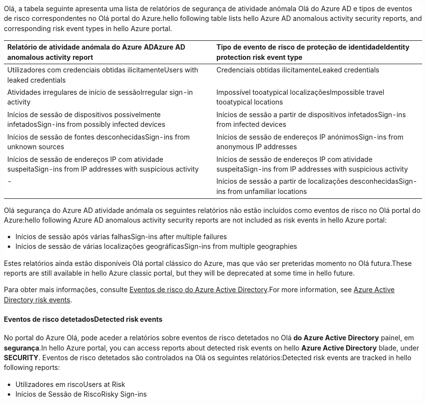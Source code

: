 <span data-ttu-id="0111c-153">Olá, a tabela seguinte apresenta uma lista de relatórios de segurança de atividade anómala Olá do Azure AD e tipos de eventos de risco correspondentes no Olá portal do Azure.</span><span class="sxs-lookup"><span data-stu-id="0111c-153">hello following table lists hello Azure AD anomalous activity security reports, and corresponding risk event types in hello Azure portal.</span></span>

| <span data-ttu-id="0111c-154">Relatório de atividade anómala do Azure AD</span><span class="sxs-lookup"><span data-stu-id="0111c-154">Azure AD anomalous activity report</span></span> |  <span data-ttu-id="0111c-155">Tipo de evento de risco de proteção de identidade</span><span class="sxs-lookup"><span data-stu-id="0111c-155">Identity protection risk event type</span></span>|
| :--- | :--- |
| <span data-ttu-id="0111c-156">Utilizadores com credenciais obtidas ilicitamente</span><span class="sxs-lookup"><span data-stu-id="0111c-156">Users with leaked credentials</span></span> | <span data-ttu-id="0111c-157">Credenciais obtidas ilicitamente</span><span class="sxs-lookup"><span data-stu-id="0111c-157">Leaked credentials</span></span> |
| <span data-ttu-id="0111c-158">Atividades irregulares de início de sessão</span><span class="sxs-lookup"><span data-stu-id="0111c-158">Irregular sign-in activity</span></span> | <span data-ttu-id="0111c-159">Impossível tooatypical localizações</span><span class="sxs-lookup"><span data-stu-id="0111c-159">Impossible travel tooatypical locations</span></span> |
| <span data-ttu-id="0111c-160">Inícios de sessão de dispositivos possivelmente infetados</span><span class="sxs-lookup"><span data-stu-id="0111c-160">Sign-ins from possibly infected devices</span></span> | <span data-ttu-id="0111c-161">Inícios de sessão a partir de dispositivos infetados</span><span class="sxs-lookup"><span data-stu-id="0111c-161">Sign-ins from infected devices</span></span>|
| <span data-ttu-id="0111c-162">Inícios de sessão de fontes desconhecidas</span><span class="sxs-lookup"><span data-stu-id="0111c-162">Sign-ins from unknown sources</span></span> | <span data-ttu-id="0111c-163">Inícios de sessão de endereços IP anónimos</span><span class="sxs-lookup"><span data-stu-id="0111c-163">Sign-ins from anonymous IP addresses</span></span> |
| <span data-ttu-id="0111c-164">Inícios de sessão de endereços IP com atividade suspeita</span><span class="sxs-lookup"><span data-stu-id="0111c-164">Sign-ins from IP addresses with suspicious activity</span></span> | <span data-ttu-id="0111c-165">Inícios de sessão de endereços IP com atividade suspeita</span><span class="sxs-lookup"><span data-stu-id="0111c-165">Sign-ins from IP addresses with suspicious activity</span></span> |
| - | <span data-ttu-id="0111c-166">Inícios de sessão a partir de localizações desconhecidas</span><span class="sxs-lookup"><span data-stu-id="0111c-166">Sign-ins from unfamiliar locations</span></span> |

<span data-ttu-id="0111c-167">Olá segurança do Azure AD atividade anómala os seguintes relatórios não estão incluídos como eventos de risco no Olá portal do Azure:</span><span class="sxs-lookup"><span data-stu-id="0111c-167">hello following Azure AD anomalous activity security reports are not included as risk events in hello Azure portal:</span></span>

* <span data-ttu-id="0111c-168">Inícios de sessão após várias falhas</span><span class="sxs-lookup"><span data-stu-id="0111c-168">Sign-ins after multiple failures</span></span>
* <span data-ttu-id="0111c-169">Inícios de sessão de várias localizações geográficas</span><span class="sxs-lookup"><span data-stu-id="0111c-169">Sign-ins from multiple geographies</span></span>

<span data-ttu-id="0111c-170">Estes relatórios ainda estão disponíveis Olá portal clássico do Azure, mas que vão ser preteridas momento no Olá futura.</span><span class="sxs-lookup"><span data-stu-id="0111c-170">These reports are still available in hello Azure classic portal, but they will be deprecated at some time in hello future.</span></span>

<span data-ttu-id="0111c-171">Para obter mais informações, consulte [Eventos de risco do Azure Active Directory](active-directory-identity-protection-risk-events.md).</span><span class="sxs-lookup"><span data-stu-id="0111c-171">For more information, see [Azure Active Directory risk events](active-directory-identity-protection-risk-events.md).</span></span>  


#### <a name="detected-risk-events"></a><span data-ttu-id="0111c-172">Eventos de risco detetados</span><span class="sxs-lookup"><span data-stu-id="0111c-172">Detected risk events</span></span>

<span data-ttu-id="0111c-173">No portal do Azure Olá, pode aceder a relatórios sobre eventos de risco detetados no Olá **do Azure Active Directory** painel, em **segurança**.</span><span class="sxs-lookup"><span data-stu-id="0111c-173">In hello Azure portal, you can access reports about detected risk events on hello **Azure Active Directory** blade, under **SECURITY**.</span></span> <span data-ttu-id="0111c-174">Eventos de risco detetados são controlados na Olá os seguintes relatórios:</span><span class="sxs-lookup"><span data-stu-id="0111c-174">Detected risk events are tracked in hello following reports:</span></span>   

- <span data-ttu-id="0111c-175">Utilizadores em risco</span><span class="sxs-lookup"><span data-stu-id="0111c-175">Users at Risk</span></span>
- <span data-ttu-id="0111c-176">Inícios de Sessão de Risco</span><span class="sxs-lookup"><span data-stu-id="0111c-176">Risky Sign-ins</span></span>
